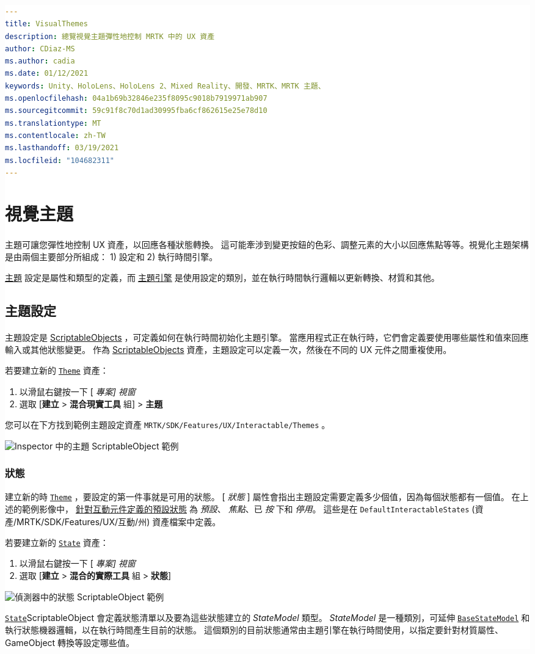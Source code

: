 ```yaml
---
title: VisualThemes
description: 總覽視覺主題彈性地控制 MRTK 中的 UX 資產
author: CDiaz-MS
ms.author: cadia
ms.date: 01/12/2021
keywords: Unity、HoloLens、HoloLens 2、Mixed Reality、開發、MRTK、MRTK 主題、
ms.openlocfilehash: 04a1b69b32846e235f8095c9018b7919971ab907
ms.sourcegitcommit: 59c91f8c70d1ad30995fba6cf862615e25e78d10
ms.translationtype: MT
ms.contentlocale: zh-TW
ms.lasthandoff: 03/19/2021
ms.locfileid: "104682311"
---
```

# <a name="visual-themes"></a>視覺主題

主題可讓您彈性地控制 UX 資產，以回應各種狀態轉換。 這可能牽涉到變更按鈕的色彩、調整元素的大小以回應焦點等等。視覺化主題架構是由兩個主要部分所組成： 1) 設定和 2) 執行時間引擎。

[主題](#theme-configuration) 設定是屬性和類型的定義，而 [主題引擎](#theme-engines) 是使用設定的類別，並在執行時間執行邏輯以更新轉換、材質和其他。

## <a name="theme-configuration"></a>主題設定

主題設定是 [ScriptableObjects](https://docs.unity3d.com/Manual/class-ScriptableObject.html) ，可定義如何在執行時間初始化主題引擎。 當應用程式正在執行時，它們會定義要使用哪些屬性和值來回應輸入或其他狀態變更。 作為 [ScriptableObjects](https://docs.unity3d.com/Manual/class-ScriptableObject.html) 資產，主題設定可以定義一次，然後在不同的 UX 元件之間重複使用。

若要建立新的 [`Theme`](xref:Microsoft.MixedReality.Toolkit.UI.Theme) 資產：

1) 以滑鼠右鍵按一下 [ *專案] 視窗*
1) 選取 [**建立**  >  **混合現實工具** 組]  >  **主題**

您可以在下方找到範例主題設定資產 `MRTK/SDK/Features/UX/Interactable/Themes` 。

![Inspector 中的主題 ScriptableObject 範例](images/visual-themes/ThemeInspectorExample.png)

### <a name="states"></a>狀態

建立新的時 [`Theme`](xref:Microsoft.MixedReality.Toolkit.UI.Theme) ，要設定的第一件事就是可用的狀態。 [ *狀態* ] 屬性會指出主題設定需要定義多少個值，因為每個狀態都有一個值。 在上述的範例影像中， [針對互動元件定義的預設狀態](ux-building-blocks/Interactable.md#general-input-settings) 為 *預設*、 *焦點*、已 *按* 下和 *停用*。 這些是在 `DefaultInteractableStates` (資產/MRTK/SDK/Features/UX/互動/州) 資產檔案中定義。

若要建立新的 [`State`](xref:Microsoft.MixedReality.Toolkit.UI.States) 資產：

1) 以滑鼠右鍵按一下 [ *專案] 視窗*
1) 選取 [**建立**  >  **混合的實際工具** 組  >  **狀態**]

![偵測器中的狀態 ScriptableObject 範例](images/interactable/DefaultInteractableStates.png)

[`State`](xref:Microsoft.MixedReality.Toolkit.UI.States)ScriptableObject 會定義狀態清單以及要為這些狀態建立的 *StateModel* 類型。 *StateModel* 是一種類別，可延伸 [`BaseStateModel`](xref:Microsoft.MixedReality.Toolkit.UI.BaseStateModel) 和執行狀態機器邏輯，以在執行時間產生目前的狀態。 這個類別的目前狀態通常由主題引擎在執行時間使用，以指定要針對材質屬性、GameObject 轉換等設定哪些值。
